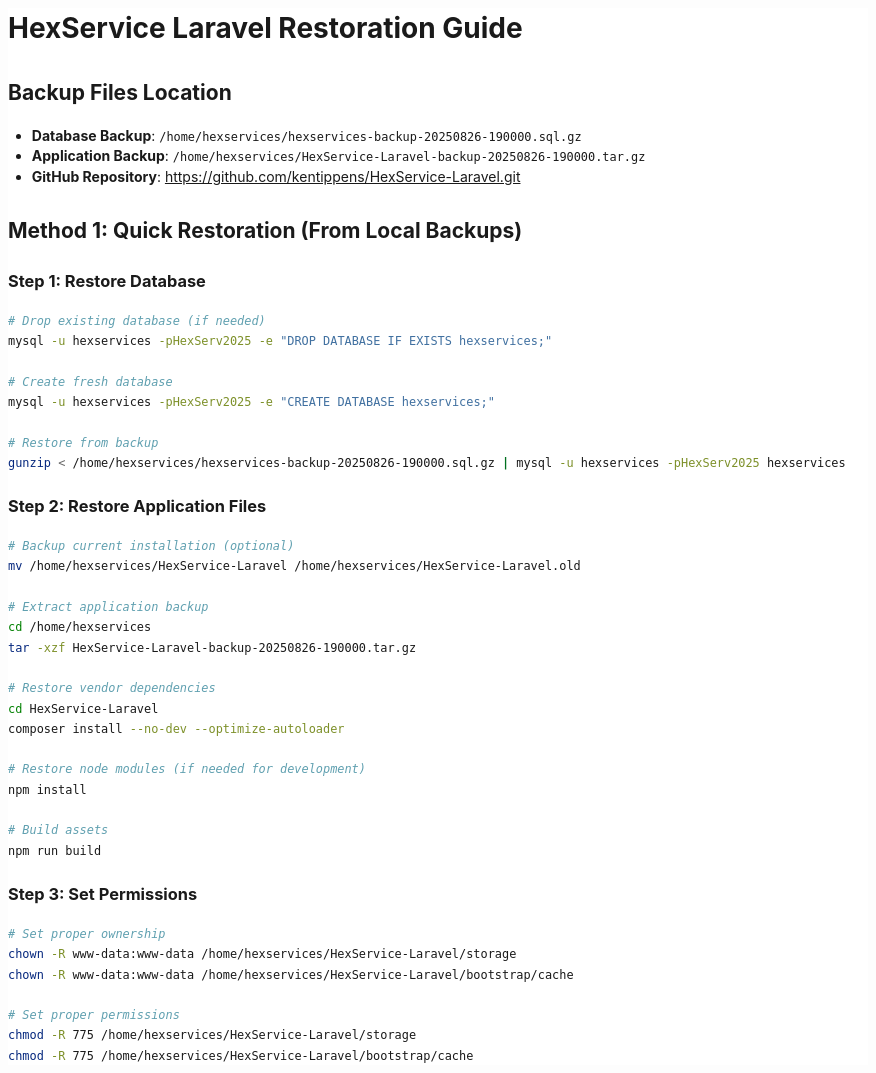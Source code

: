 # HexService Laravel Restoration Guide

## Backup Files Location
- **Database Backup**: `/home/hexservices/hexservices-backup-20250826-190000.sql.gz`
- **Application Backup**: `/home/hexservices/HexService-Laravel-backup-20250826-190000.tar.gz`
- **GitHub Repository**: https://github.com/kentippens/HexService-Laravel.git

## Method 1: Quick Restoration (From Local Backups)

### Step 1: Restore Database
```bash
# Drop existing database (if needed)
mysql -u hexservices -pHexServ2025 -e "DROP DATABASE IF EXISTS hexservices;"

# Create fresh database
mysql -u hexservices -pHexServ2025 -e "CREATE DATABASE hexservices;"

# Restore from backup
gunzip < /home/hexservices/hexservices-backup-20250826-190000.sql.gz | mysql -u hexservices -pHexServ2025 hexservices
```

### Step 2: Restore Application Files
```bash
# Backup current installation (optional)
mv /home/hexservices/HexService-Laravel /home/hexservices/HexService-Laravel.old

# Extract application backup
cd /home/hexservices
tar -xzf HexService-Laravel-backup-20250826-190000.tar.gz

# Restore vendor dependencies
cd HexService-Laravel
composer install --no-dev --optimize-autoloader

# Restore node modules (if needed for development)
npm install

# Build assets
npm run build
```

### Step 3: Set Permissions
```bash
# Set proper ownership
chown -R www-data:www-data /home/hexservices/HexService-Laravel/storage
chown -R www-data:www-data /home/hexservices/HexService-Laravel/bootstrap/cache

# Set proper permissions
chmod -R 775 /home/hexservices/HexService-Laravel/storage
chmod -R 775 /home/hexservices/HexService-Laravel/bootstrap/cache
```
